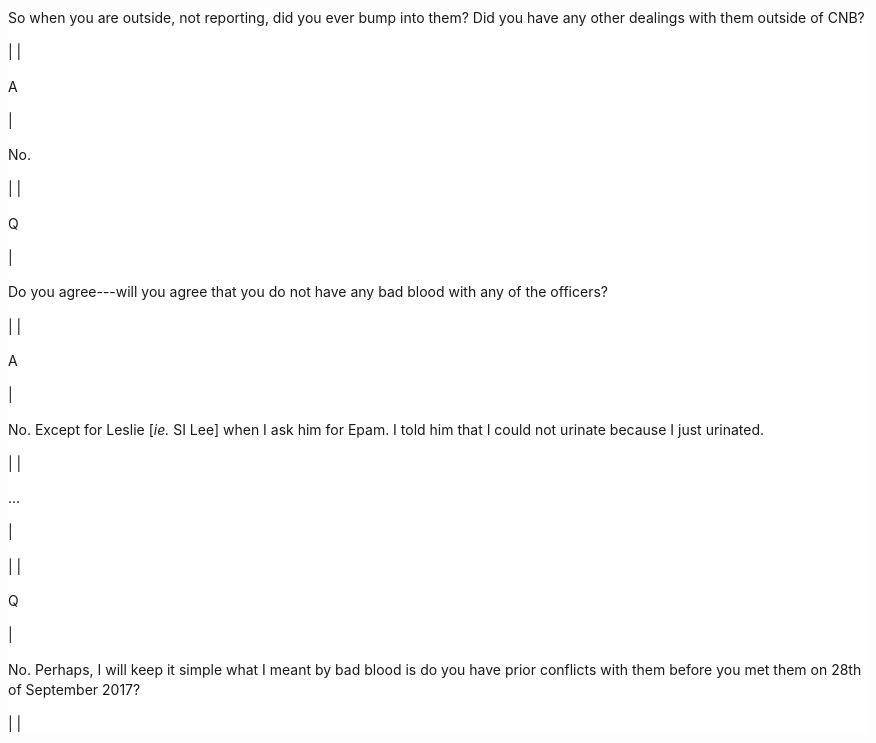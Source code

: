 So when you are outside, not reporting, did you ever bump into them? Did you have any other dealings with them outside of CNB?

 |
| 

A

 | 

No.

 |
| 

Q

 | 

Do you agree---will you agree that you do not have any bad blood with any of the officers?

 |
| 

A

 | 

No. Except for Leslie \[_ie._ SI Lee\] when I ask him for Epam. I told him that I could not urinate because I just urinated.

 |
| 

…

 | 

 |
| 

Q

 | 

No. Perhaps, I will keep it simple what I meant by bad blood is do you have prior conflicts with them before you met them on 28th of September 2017?

 |
| 


[^1]: As at 21 May 2019.